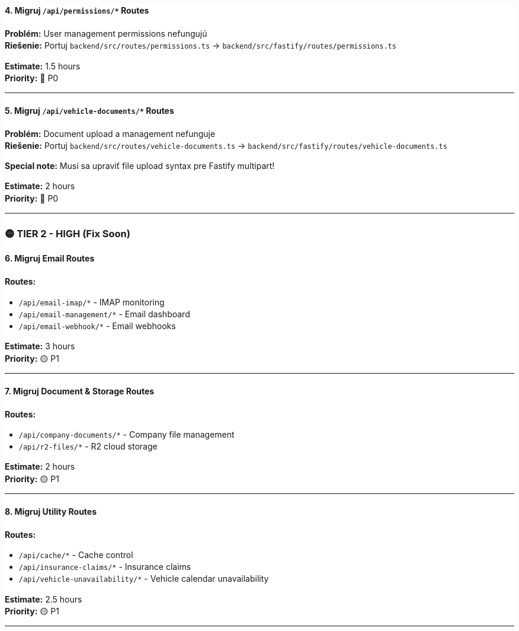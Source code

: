 
#### 4. **Migruj `/api/permissions/*` Routes**
**Problém:** User management permissions nefungujú  
**Riešenie:** Portuj `backend/src/routes/permissions.ts` → `backend/src/fastify/routes/permissions.ts`

**Estimate:** 1.5 hours  
**Priority:** 🔴 P0

---

#### 5. **Migruj `/api/vehicle-documents/*` Routes**
**Problém:** Document upload a management nefunguje  
**Riešenie:** Portuj `backend/src/routes/vehicle-documents.ts` → `backend/src/fastify/routes/vehicle-documents.ts`

**Special note:** Musí sa upraviť file upload syntax pre Fastify multipart!

**Estimate:** 2 hours  
**Priority:** 🔴 P0

---

### 🟡 TIER 2 - HIGH (Fix Soon)

#### 6. **Migruj Email Routes**
**Routes:**
- `/api/email-imap/*` - IMAP monitoring
- `/api/email-management/*` - Email dashboard
- `/api/email-webhook/*` - Email webhooks

**Estimate:** 3 hours  
**Priority:** 🟡 P1

---

#### 7. **Migruj Document & Storage Routes**
**Routes:**
- `/api/company-documents/*` - Company file management
- `/api/r2-files/*` - R2 cloud storage

**Estimate:** 2 hours  
**Priority:** 🟡 P1

---

#### 8. **Migruj Utility Routes**
**Routes:**
- `/api/cache/*` - Cache control
- `/api/insurance-claims/*` - Insurance claims
- `/api/vehicle-unavailability/*` - Vehicle calendar unavailability

**Estimate:** 2.5 hours  
**Priority:** 🟡 P1

---